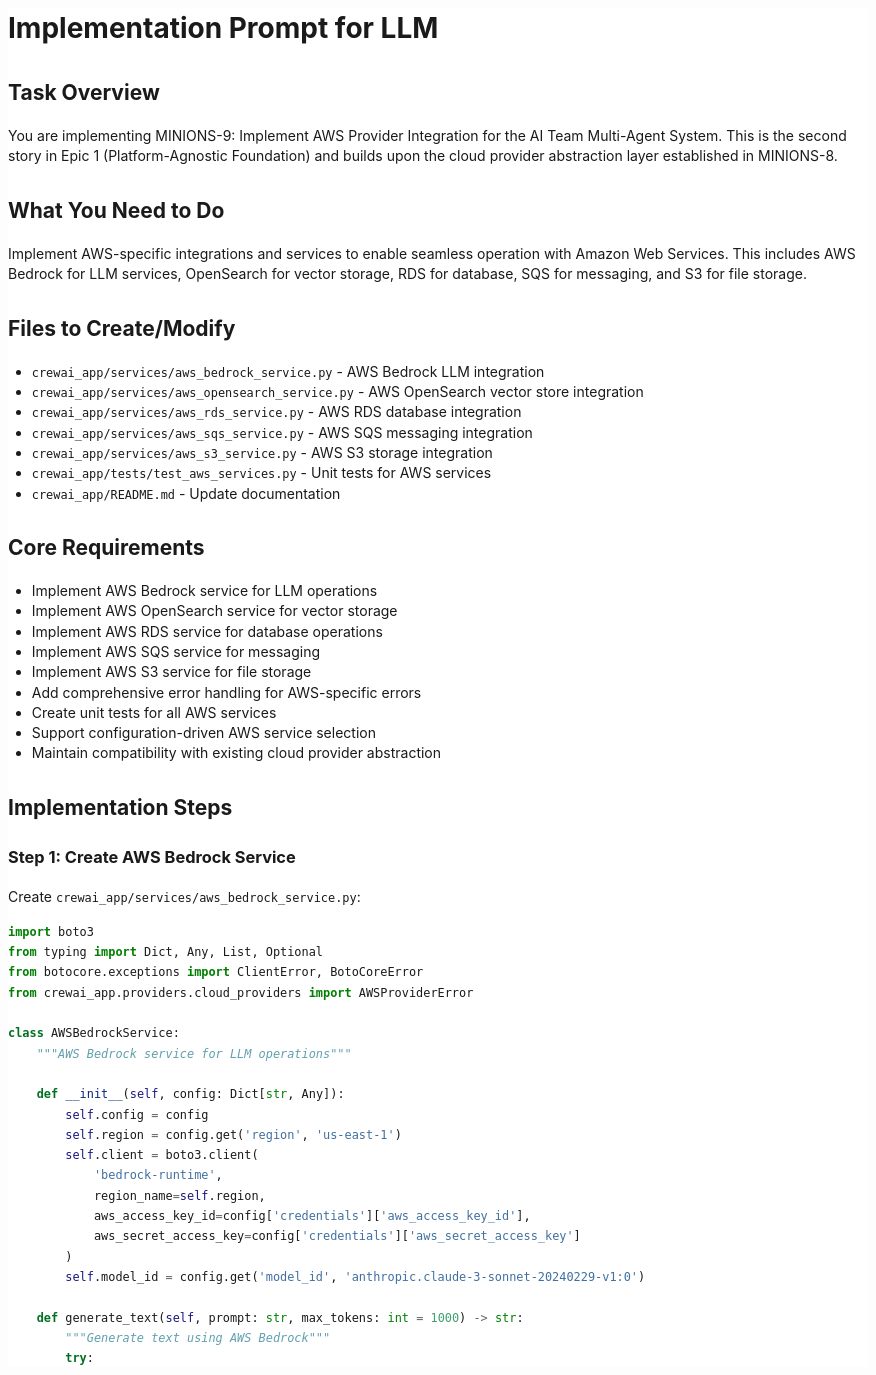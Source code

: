 # Implementation Prompt for LLM
## Task Overview
You are implementing MINIONS-9: Implement AWS Provider Integration for the AI Team Multi-Agent System. This is the second story in Epic 1 (Platform-Agnostic Foundation) and builds upon the cloud provider abstraction layer established in MINIONS-8.

## What You Need to Do
Implement AWS-specific integrations and services to enable seamless operation with Amazon Web Services. This includes AWS Bedrock for LLM services, OpenSearch for vector storage, RDS for database, SQS for messaging, and S3 for file storage.

## Files to Create/Modify
- `crewai_app/services/aws_bedrock_service.py` - AWS Bedrock LLM integration
- `crewai_app/services/aws_opensearch_service.py` - AWS OpenSearch vector store integration  
- `crewai_app/services/aws_rds_service.py` - AWS RDS database integration
- `crewai_app/services/aws_sqs_service.py` - AWS SQS messaging integration
- `crewai_app/services/aws_s3_service.py` - AWS S3 storage integration
- `crewai_app/tests/test_aws_services.py` - Unit tests for AWS services
- `crewai_app/README.md` - Update documentation

## Core Requirements
- Implement AWS Bedrock service for LLM operations
- Implement AWS OpenSearch service for vector storage
- Implement AWS RDS service for database operations
- Implement AWS SQS service for messaging
- Implement AWS S3 service for file storage
- Add comprehensive error handling for AWS-specific errors
- Create unit tests for all AWS services
- Support configuration-driven AWS service selection
- Maintain compatibility with existing cloud provider abstraction

## Implementation Steps

### Step 1: Create AWS Bedrock Service
Create `crewai_app/services/aws_bedrock_service.py`:

```python
import boto3
from typing import Dict, Any, List, Optional
from botocore.exceptions import ClientError, BotoCoreError
from crewai_app.providers.cloud_providers import AWSProviderError

class AWSBedrockService:
    """AWS Bedrock service for LLM operations"""
    
    def __init__(self, config: Dict[str, Any]):
        self.config = config
        self.region = config.get('region', 'us-east-1')
        self.client = boto3.client(
            'bedrock-runtime',
            region_name=self.region,
            aws_access_key_id=config['credentials']['aws_access_key_id'],
            aws_secret_access_key=config['credentials']['aws_secret_access_key']
        )
        self.model_id = config.get('model_id', 'anthropic.claude-3-sonnet-20240229-v1:0')
    
    def generate_text(self, prompt: str, max_tokens: int = 1000) -> str:
        """Generate text using AWS Bedrock"""
        try:
```